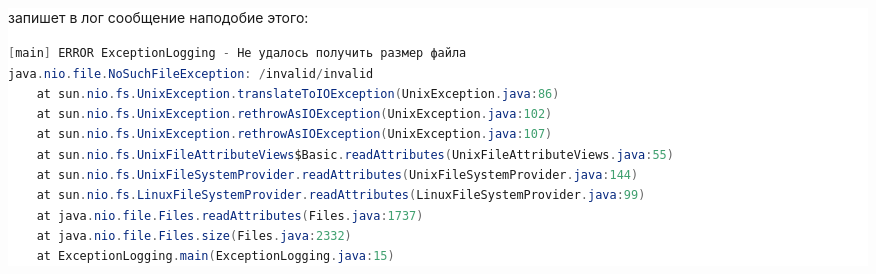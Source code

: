 запишет в лог сообщение наподобие этого:

```java
[main] ERROR ExceptionLogging - Не удалось получить размер файла
java.nio.file.NoSuchFileException: /invalid/invalid
	at sun.nio.fs.UnixException.translateToIOException(UnixException.java:86)
	at sun.nio.fs.UnixException.rethrowAsIOException(UnixException.java:102)
	at sun.nio.fs.UnixException.rethrowAsIOException(UnixException.java:107)
	at sun.nio.fs.UnixFileAttributeViews$Basic.readAttributes(UnixFileAttributeViews.java:55)
	at sun.nio.fs.UnixFileSystemProvider.readAttributes(UnixFileSystemProvider.java:144)
	at sun.nio.fs.LinuxFileSystemProvider.readAttributes(LinuxFileSystemProvider.java:99)
	at java.nio.file.Files.readAttributes(Files.java:1737)
	at java.nio.file.Files.size(Files.java:2332)
	at ExceptionLogging.main(ExceptionLogging.java:15)
```
